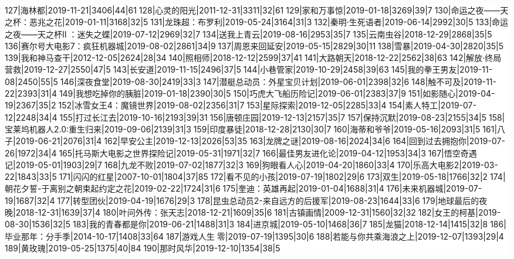 127|海林都|2019-11-21|3406|44|61
128|心灵的阳光|2011-12-31|3311|32|61
129|家和万事惊|2019-01-18|3269|39|7
130|命运之夜——天之杯：恶兆之花|2019-01-11|3168|32|5
131|龙珠超：布罗利|2019-05-24|3164|31|3
132|秦明·生死语者|2019-06-14|2992|30|5
133|命运之夜——天之杯II ：迷失之蝶|2019-07-12|2969|32|7
134|送我上青云|2019-08-16|2953|35|7
135|云南虫谷|2018-12-29|2868|35|5
136|赛尔号大电影7：疯狂机器城|2019-08-02|2861|34|9
137|周恩来回延安|2019-05-15|2829|30|11
138|雪暴|2019-04-30|2820|35|5
139|我和神马查干|2012-12-05|2624|28|34
140|照相师|2018-12-12|2599|37|41
141|大路朝天|2018-12-22|2562|38|63
142|解放·终局营救|2019-12-27|2550|47|5
143|长安道|2019-11-15|2496|37|5
144|小巷管家|2019-10-29|2458|39|63
145|我的拳王男友|2019-11-08|2450|55|5
146|深夜食堂|2019-08-30|2419|33|3
147|潜艇总动员：外星宝贝计划|2019-06-01|2398|32|6
148|触不可及|2019-11-22|2393|31|4
149|我想吃掉你的胰脏|2019-01-18|2390|30|5
150|巧虎大飞船历险记|2019-06-01|2383|37|9
151|如影随心|2019-04-19|2367|35|2
152|冰雪女王4：魔镜世界|2019-08-02|2356|31|7
153|星际探索|2019-12-05|2285|33|4
154|素人特工|2019-07-12|2248|34|4
155|打过长江去|2019-10-16|2193|39|31
156|唐顿庄园|2019-12-13|2157|35|7
157|保持沉默|2019-08-23|2155|34|5
158|宝莱坞机器人2.0:重生归来|2019-09-06|2139|31|3
159|印度暴徒|2018-12-28|2130|30|7
160|海蒂和爷爷|2019-05-16|2093|31|5
161|八子|2019-06-21|2076|31|4
162|早安公主|2019-12-13|2026|53|35
163|龙牌之谜|2019-08-16|2024|34|6
164|回到过去拥抱你|2019-07-26|1972|34|4
165|托马斯大电影之世界探险记|2019-05-31|1971|32|7
166|最佳男友进化论|2019-04-12|1953|34|3
167|悟空奇遇记|2019-05-01|1903|29|7
168|九龙不败|2019-07-02|1877|32|3
169|狗眼看人心|2019-04-20|1860|33|4
170|乐高大电影2|2019-03-22|1843|33|5
171|闪闪的红星|2007-10-01|1804|37|85
172|看不见的小孩|2019-07-19|1802|29|6
173|双生|2019-05-18|1766|32|2
174|朝花夕誓-于离别之朝束起约定之花|2019-02-22|1724|31|6
175|奎迪：英雄再起|2019-01-04|1688|31|4
176|未来机器城|2019-07-19|1687|32|4
177|转型团伙|2019-04-19|1676|29|3
178|昆虫总动员2-来自远方的后援军|2019-08-23|1644|33|6
179|地球最后的夜晚|2018-12-31|1639|37|4
180|叶问外传：张天志|2018-12-21|1609|35|6
181|古镇画情|2009-12-31|1560|32|32
182|女王的柯基|2019-08-30|1536|32|5
183|我的青春都是你|2019-06-21|1488|31|3
184|进京城|2019-05-10|1468|36|7
185|龙猫|2018-12-14|1415|32|8
186|毕业那年：分手季|2014-10-17|1408|33|64
187|游戏人生 零|2019-07-19|1395|30|6
188|若能与你共乘海浪之上|2019-12-07|1393|29|4
189|黄玫瑰|2019-05-25|1375|40|84
190|那时风华|2019-12-10|1354|38|5